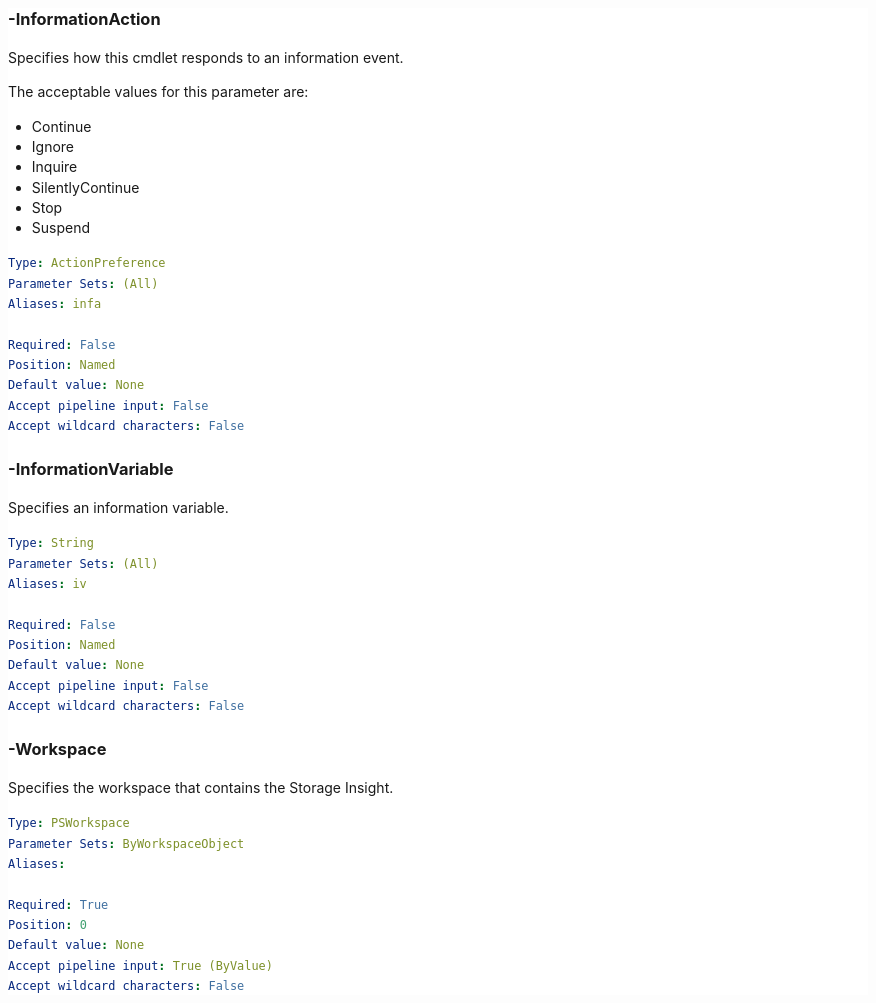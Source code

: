 ### -InformationAction
Specifies how this cmdlet responds to an information event.

The acceptable values for this parameter are:

- Continue
- Ignore
- Inquire
- SilentlyContinue
- Stop
- Suspend

```yaml
Type: ActionPreference
Parameter Sets: (All)
Aliases: infa

Required: False
Position: Named
Default value: None
Accept pipeline input: False
Accept wildcard characters: False
```

### -InformationVariable
Specifies an information variable.

```yaml
Type: String
Parameter Sets: (All)
Aliases: iv

Required: False
Position: Named
Default value: None
Accept pipeline input: False
Accept wildcard characters: False
```

### -Workspace
Specifies the workspace that contains the Storage Insight.

```yaml
Type: PSWorkspace
Parameter Sets: ByWorkspaceObject
Aliases: 

Required: True
Position: 0
Default value: None
Accept pipeline input: True (ByValue)
Accept wildcard characters: False
```
